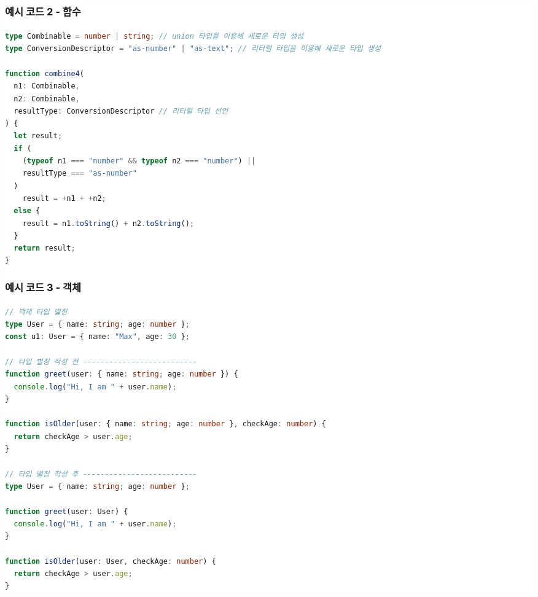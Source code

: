 ### 예시 코드 2 - 함수

```typescript
type Combinable = number | string; // union 타입을 이용해 새로운 타입 생성
type ConversionDescriptor = "as-number" | "as-text"; // 리터럴 타입을 이용해 새로운 타입 생성

function combine4(
  n1: Combinable,
  n2: Combinable,
  resultType: ConversionDescriptor // 리터럴 타입 선언
) {
  let result;
  if (
    (typeof n1 === "number" && typeof n2 === "number") ||
    resultType === "as-number"
  )
    result = +n1 + +n2;
  else {
    result = n1.toString() + n2.toString();
  }
  return result;
}
```

### 예시 코드 3 - 객체

```typescript
// 객체 타입 별칭
type User = { name: string; age: number };
const u1: User = { name: "Max", age: 30 };

// 타입 별칭 작성 전 --------------------------
function greet(user: { name: string; age: number }) {
  console.log("Hi, I am " + user.name);
}

function isOlder(user: { name: string; age: number }, checkAge: number) {
  return checkAge > user.age;
}

// 타입 별칭 작성 후 --------------------------
type User = { name: string; age: number };

function greet(user: User) {
  console.log("Hi, I am " + user.name);
}

function isOlder(user: User, checkAge: number) {
  return checkAge > user.age;
}
```
